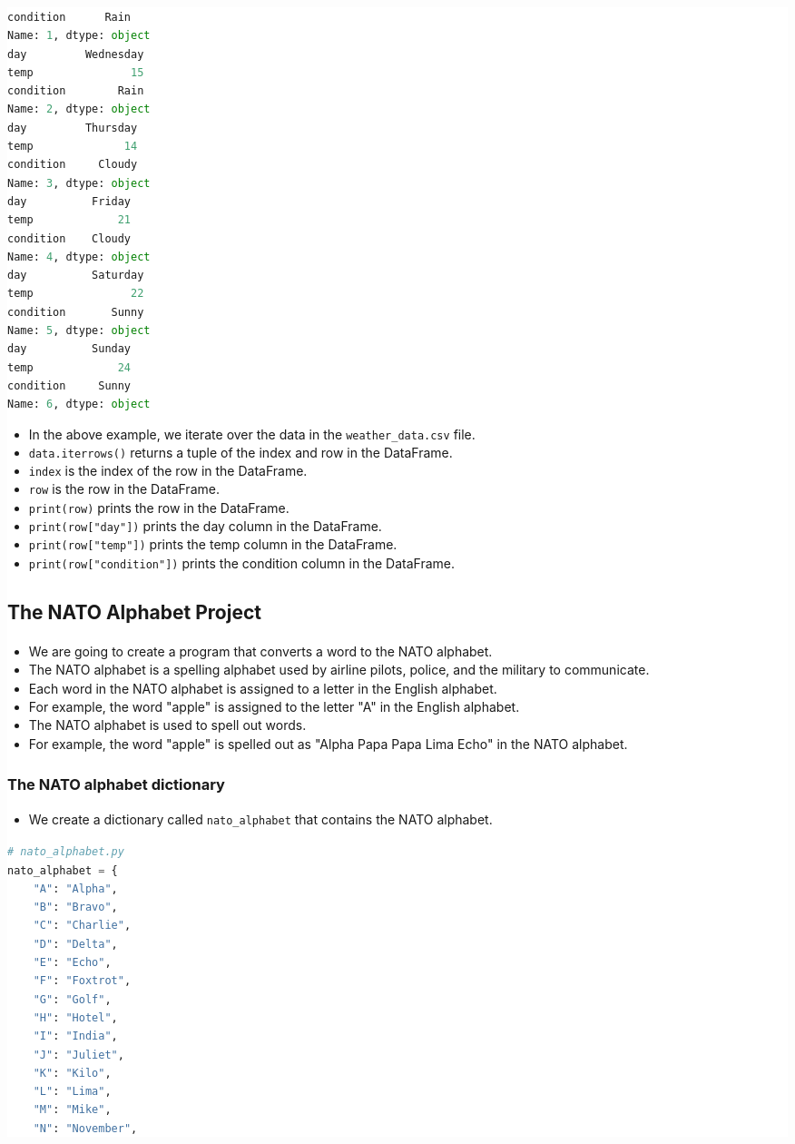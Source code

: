 ```python
condition      Rain
Name: 1, dtype: object
day         Wednesday
temp               15
condition        Rain
Name: 2, dtype: object
day         Thursday
temp              14
condition     Cloudy
Name: 3, dtype: object
day          Friday
temp             21
condition    Cloudy
Name: 4, dtype: object
day          Saturday
temp               22
condition       Sunny
Name: 5, dtype: object
day          Sunday
temp             24
condition     Sunny
Name: 6, dtype: object
```

- In the above example, we iterate over the data in the `weather_data.csv` file.
- `data.iterrows()` returns a tuple of the index and row in the DataFrame.
- `index` is the index of the row in the DataFrame.
- `row` is the row in the DataFrame.
- `print(row)` prints the row in the DataFrame.
- `print(row["day"])` prints the day column in the DataFrame.
- `print(row["temp"])` prints the temp column in the DataFrame.
- `print(row["condition"])` prints the condition column in the DataFrame.

## The NATO Alphabet Project

- We are going to create a program that converts a word to the NATO alphabet.
- The NATO alphabet is a spelling alphabet used by airline pilots, police, and the military to communicate.
- Each word in the NATO alphabet is assigned to a letter in the English alphabet.
- For example, the word "apple" is assigned to the letter "A" in the English alphabet.
- The NATO alphabet is used to spell out words.
- For example, the word "apple" is spelled out as "Alpha Papa Papa Lima Echo" in the NATO alphabet.

### The NATO alphabet dictionary

- We create a dictionary called `nato_alphabet` that contains the NATO alphabet.

```python
# nato_alphabet.py
nato_alphabet = {
    "A": "Alpha",
    "B": "Bravo",
    "C": "Charlie",
    "D": "Delta",
    "E": "Echo",
    "F": "Foxtrot",
    "G": "Golf",
    "H": "Hotel",
    "I": "India",
    "J": "Juliet",
    "K": "Kilo",
    "L": "Lima",
    "M": "Mike",
    "N": "November",
```